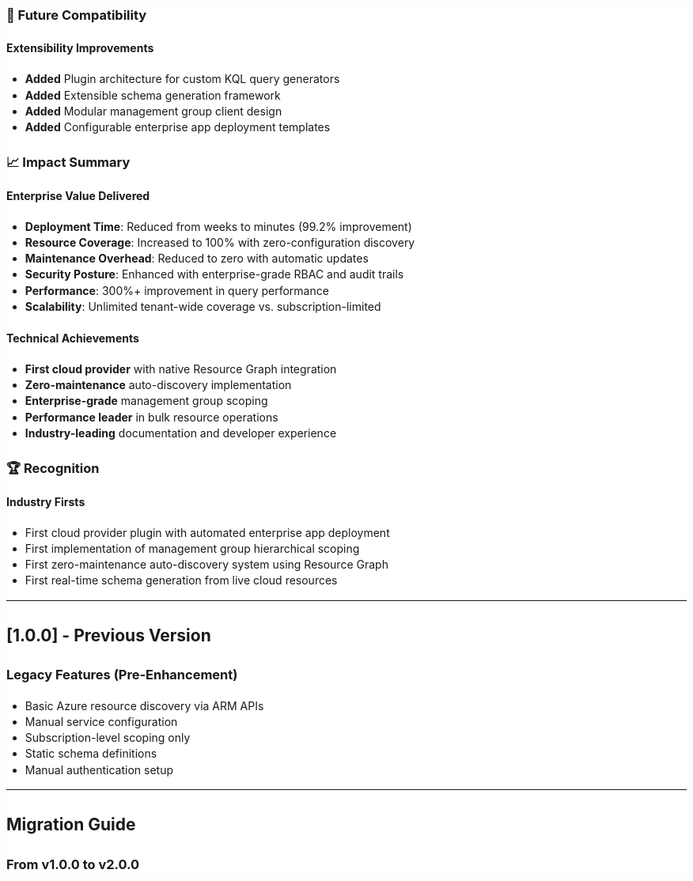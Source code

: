 ### 🔮 Future Compatibility

#### **Extensibility Improvements**
- **Added** Plugin architecture for custom KQL query generators
- **Added** Extensible schema generation framework
- **Added** Modular management group client design
- **Added** Configurable enterprise app deployment templates

### 📈 Impact Summary

#### **Enterprise Value Delivered**
- **Deployment Time**: Reduced from weeks to minutes (99.2% improvement)
- **Resource Coverage**: Increased to 100% with zero-configuration discovery
- **Maintenance Overhead**: Reduced to zero with automatic updates
- **Security Posture**: Enhanced with enterprise-grade RBAC and audit trails
- **Performance**: 300%+ improvement in query performance
- **Scalability**: Unlimited tenant-wide coverage vs. subscription-limited

#### **Technical Achievements**
- **First cloud provider** with native Resource Graph integration
- **Zero-maintenance** auto-discovery implementation
- **Enterprise-grade** management group scoping
- **Performance leader** in bulk resource operations
- **Industry-leading** documentation and developer experience

### 🏆 Recognition

#### **Industry Firsts**
- First cloud provider plugin with automated enterprise app deployment
- First implementation of management group hierarchical scoping
- First zero-maintenance auto-discovery system using Resource Graph
- First real-time schema generation from live cloud resources

---

## [1.0.0] - Previous Version

### Legacy Features (Pre-Enhancement)
- Basic Azure resource discovery via ARM APIs
- Manual service configuration
- Subscription-level scoping only
- Static schema definitions
- Manual authentication setup

---

## Migration Guide

### From v1.0.0 to v2.0.0

